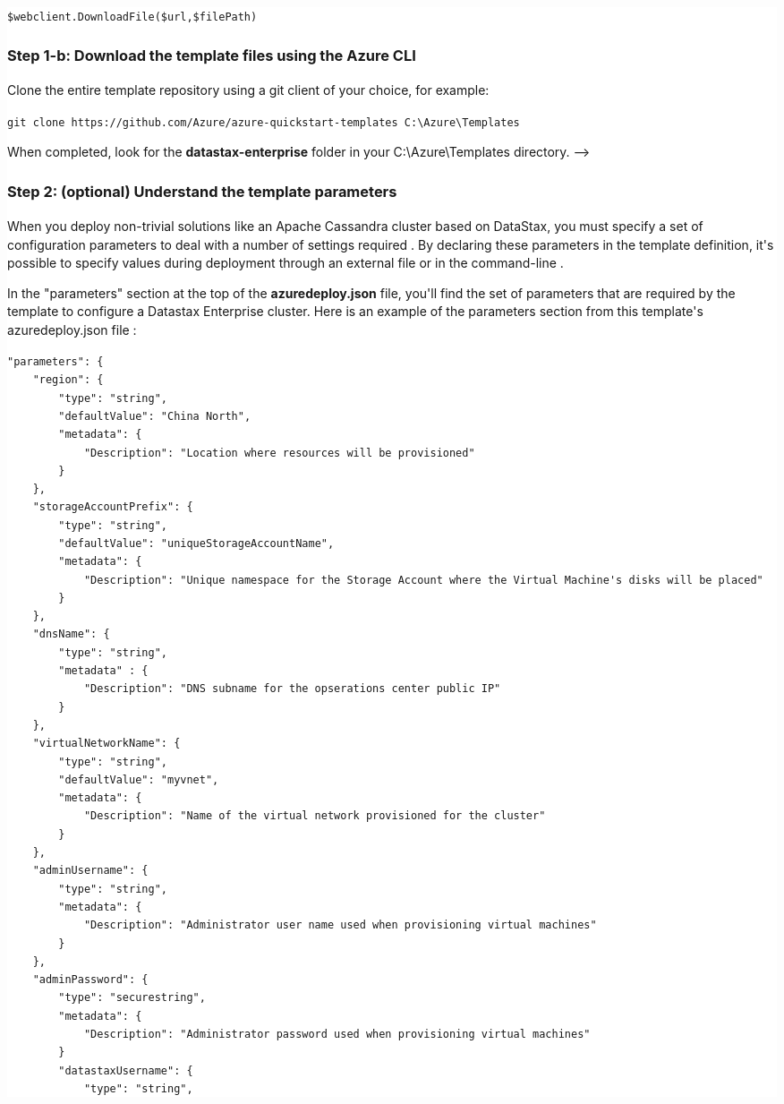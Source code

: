 	$webclient.DownloadFile($url,$filePath)

### Step 1-b: Download the template files using the Azure CLI



Clone the entire template repository using a git client of your choice, for example:


	git clone https://github.com/Azure/azure-quickstart-templates C:\Azure\Templates

When completed, look for the  **datastax-enterprise**  folder in your C:\Azure\Templates directory.
  -->
### Step 2: (optional) Understand the template parameters

When you deploy non-trivial solutions like an Apache Cassandra cluster based on DataStax, you must specify a set of configuration parameters to deal with a number of  settings  required . By declaring these parameters in the template definition, it's possible to specify values during deployment through an external file or in the  command-line .

In the "parameters" section at the top of the  **azuredeploy.json**  file, you'll find the set of parameters that are required by the template to configure a Datastax Enterprise cluster. Here is an example of the parameters section from this template's azuredeploy.json file : 

	"parameters": {
		"region": {
			"type": "string",
			"defaultValue": "China North",
			"metadata": {
				"Description": "Location where resources will be provisioned"
			}
		},
		"storageAccountPrefix": {
			"type": "string",
			"defaultValue": "uniqueStorageAccountName",
			"metadata": {
				"Description": "Unique namespace for the Storage Account where the Virtual Machine's disks will be placed"
			}
		},
		"dnsName": {
			"type": "string",
			"metadata" : {
				"Description": "DNS subname for the opserations center public IP"
			}
		},
		"virtualNetworkName": {
			"type": "string",
			"defaultValue": "myvnet",
			"metadata": {
				"Description": "Name of the virtual network provisioned for the cluster"
			}
		},
		"adminUsername": {
			"type": "string",
			"metadata": {
				"Description": "Administrator user name used when provisioning virtual machines"
			}
		},
		"adminPassword": {
			"type": "securestring",
			"metadata": {
				"Description": "Administrator password used when provisioning virtual machines"
			}
			"datastaxUsername": {
				"type": "string",